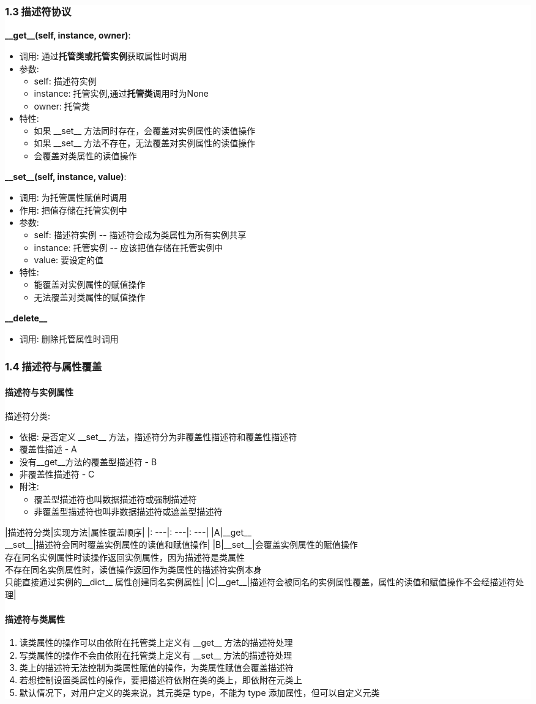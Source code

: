 ### 1.3 描述符协议
**\_\_get\_\_(self, instance, owner)**:
  - 调用: 通过**托管类或托管实例**获取属性时调用
  - 参数:
    - self: 描述符实例
    - instance: 托管实例,通过**托管类**调用时为None
    - owner: 托管类
  - 特性:
    - 如果 \_\_set\_\_ 方法同时存在，会覆盖对实例属性的读值操作
    - 如果 \_\_set\_\_ 方法不存在，无法覆盖对实例属性的读值操作
    - 会覆盖对类属性的读值操作

**\_\_set\_\_(self, instance, value)**:
  - 调用: 为托管属性赋值时调用
  - 作用: 把值存储在托管实例中
  - 参数:
    - self: 描述符实例   -- 描述符会成为类属性为所有实例共享
    - instance: 托管实例 -- 应该把值存储在托管实例中
    - value: 要设定的值
  - 特性:
    - 能覆盖对实例属性的赋值操作
    - 无法覆盖对类属性的赋值操作

**\_\_delete\_\_**
  - 调用: 删除托管属性时调用

### 1.4 描述符与属性覆盖
#### 描述符与实例属性
描述符分类:
  - 依据: 是否定义 \_\_set\_\_ 方法，描述符分为非覆盖性描述符和覆盖性描述符
  - 覆盖性描述 - A
  - 没有\_\_get\_\_方法的覆盖型描述符 - B
  - 非覆盖性描述符  - C
  - 附注:
    - 覆盖型描述符也叫数据描述符或强制描述符
    - 非覆盖型描述符也叫非数据描述符或遮盖型描述符

|描述符分类|实现方法|属性覆盖顺序|
|: ---|: ---|: ---|
|A|\_\_get\_\_<br>\_\_set\_\_|描述符会同时覆盖实例属性的读值和赋值操作|
|B|\_\_set\_\_|会覆盖实例属性的赋值操作<br>存在同名实例属性时读操作返回实例属性，因为描述符是类属性<br>不存在同名实例属性时，读值操作返回作为类属性的描述符实例本身<br>只能直接通过实例的\_\_dict\_\_ 属性创建同名实例属性|
|C|\_\_get\_\_|描述符会被同名的实例属性覆盖，属性的读值和赋值操作不会经描述符处理|


#### 描述符与类属性
1. 读类属性的操作可以由依附在托管类上定义有 \_\_get\_\_ 方法的描述符处理
2. 写类属性的操作不会由依附在托管类上定义有 \_\_set\_\_ 方法的描述符处理
3. 类上的描述符无法控制为类属性赋值的操作，为类属性赋值会覆盖描述符
4. 若想控制设置类属性的操作，要把描述符依附在类的类上，即依附在元类上
5. 默认情况下，对用户定义的类来说，其元类是 type，不能为 type 添加属性，但可以自定义元类
